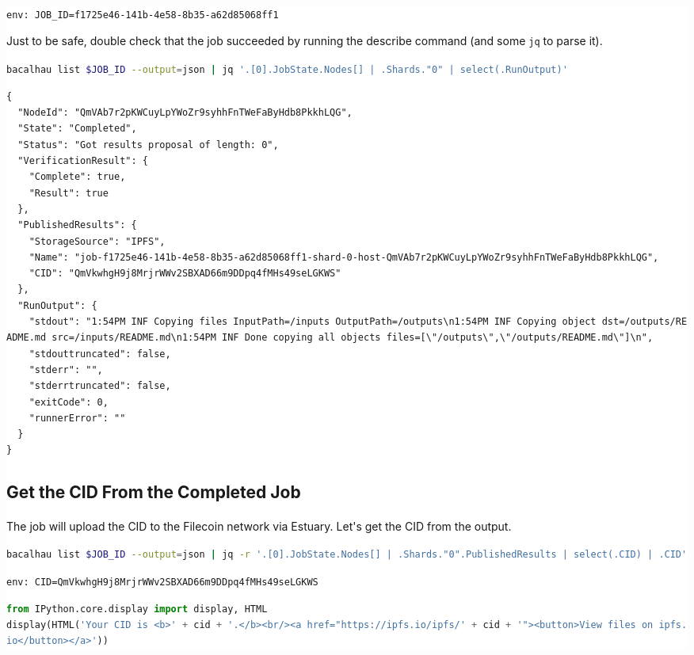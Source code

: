     env: JOB_ID=f1725e46-141b-4e58-8b35-a62d85068ff1


Just to be safe, double check that the job succeeded by running the describe command (and some `jq` to parse it).


```bash
bacalhau list $JOB_ID --output=json | jq '.[0].JobState.Nodes[] | .Shards."0" | select(.RunOutput)'
```

    {
      "NodeId": "QmVAb7r2pKWCuyLpYWoZr9syhhFnTWeFaByHdb8PkkhLQG",
      "State": "Completed",
      "Status": "Got results proposal of length: 0",
      "VerificationResult": {
        "Complete": true,
        "Result": true
      },
      "PublishedResults": {
        "StorageSource": "IPFS",
        "Name": "job-f1725e46-141b-4e58-8b35-a62d85068ff1-shard-0-host-QmVAb7r2pKWCuyLpYWoZr9syhhFnTWeFaByHdb8PkkhLQG",
        "CID": "QmVkwhgH9j8MrjrWWv2SBXAD66m9DDpq4fMHs49seLGKWS"
      },
      "RunOutput": {
        "stdout": "1:54PM INF Copying files InputPath=/inputs OutputPath=/outputs\n1:54PM INF Copying object dst=/outputs/README.md src=/inputs/README.md\n1:54PM INF Done copying all objects files=[\"/outputs\",\"/outputs/README.md\"]\n",
        "stdouttruncated": false,
        "stderr": "",
        "stderrtruncated": false,
        "exitCode": 0,
        "runnerError": ""
      }
    }


## Get the CID From the Completed Job

The job will upload the CID to the Filecoin network via Estuary. Let's get the CID from the output.


```bash
bacalhau list $JOB_ID --output=json | jq -r '.[0].JobState.Nodes[] | .Shards."0".PublishedResults | select(.CID) | .CID'
```

    env: CID=QmVkwhgH9j8MrjrWWv2SBXAD66m9DDpq4fMHs49seLGKWS



```python
from IPython.core.display import display, HTML
display(HTML('Your CID is <b>' + cid + '.</b><br/><a href="https://ipfs.io/ipfs/' + cid + '"><button>View files on ipfs.io</button></a>'))
```

